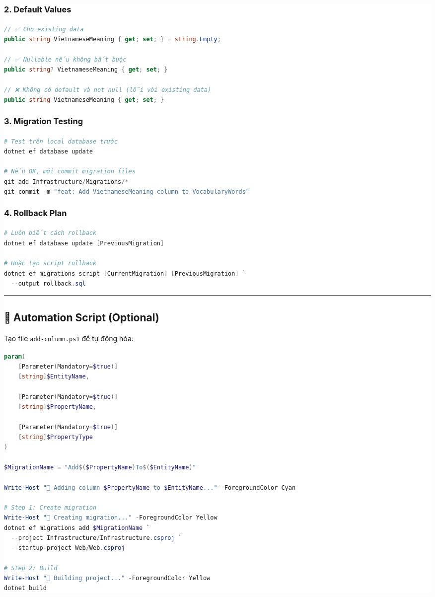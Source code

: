 ### **2. Default Values**

```csharp
// ✅ Cho existing data
public string VietnameseMeaning { get; set; } = string.Empty;

// ✅ Nullable nếu không bắt buộc
public string? VietnameseMeaning { get; set; }

// ❌ Không có default và not null (lỗi với existing data)
public string VietnameseMeaning { get; set; }
```

### **3. Migration Testing**

```powershell
# Test trên local database trước
dotnet ef database update

# Nếu OK, mới commit migration files
git add Infrastructure/Migrations/*
git commit -m "feat: Add VietnameseMeaning column to VocabularyWords"
```

### **4. Rollback Plan**

```powershell
# Luôn biết cách rollback
dotnet ef database update [PreviousMigration]

# Hoặc tạo script rollback
dotnet ef migrations script [CurrentMigration] [PreviousMigration] `
  --output rollback.sql
```

---

## 🚀 Automation Script (Optional)

Tạo file `add-column.ps1` để tự động hóa:

```powershell
param(
    [Parameter(Mandatory=$true)]
    [string]$EntityName,
    
    [Parameter(Mandatory=$true)]
    [string]$PropertyName,
    
    [Parameter(Mandatory=$true)]
    [string]$PropertyType
)

$MigrationName = "Add$($PropertyName)To$($EntityName)"

Write-Host "🚀 Adding column $PropertyName to $EntityName..." -ForegroundColor Cyan

# Step 1: Create migration
Write-Host "📝 Creating migration..." -ForegroundColor Yellow
dotnet ef migrations add $MigrationName `
  --project Infrastructure/Infrastructure.csproj `
  --startup-project Web/Web.csproj

# Step 2: Build
Write-Host "🔨 Building project..." -ForegroundColor Yellow
dotnet build
```